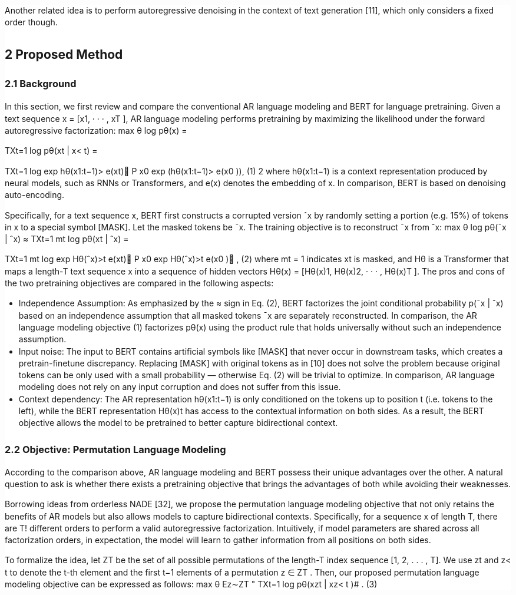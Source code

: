 Another related idea is to perform autoregressive denoising in the context of text generation [11], which only considers a fixed order though. 

## 2 Proposed Method
### 2.1 Background
In this section, we first review and compare the conventional AR language modeling and BERT for language pretraining. Given a text sequence x = [x1, · · · , xT ], AR language modeling performs pretraining by maximizing the likelihood under the forward autoregressive factorization: max θ log pθ(x) =

TXt=1 log pθ(xt | x< t) =

TXt=1 log exp  hθ(x1:t−1)> e(xt) P x0 exp (hθ(x1:t−1)> e(x0 )), (1) 2 where hθ(x1:t−1) is a context representation produced by neural models, such as RNNs or Transformers, and e(x) denotes the embedding of x. In comparison, BERT is based on denoising auto-encoding.

Specifically, for a text sequence x, BERT first constructs a corrupted version ˆx by randomly setting a portion (e.g. 15%) of tokens in x to a special symbol [MASK]. Let the masked tokens be ¯x. The training objective is to reconstruct ¯x from ˆx: max θ log pθ(¯x | ˆx) ≈ TXt=1 mt log pθ(xt | ˆx) =

TXt=1 mt log exp  Hθ(ˆx)>t e(xt) P x0 exp  Hθ(ˆx)>t e(x0 ) , (2) where mt = 1 indicates xt is masked, and Hθ is a Transformer that maps a length-T text sequence x into a sequence of hidden vectors Hθ(x) = [Hθ(x)1, Hθ(x)2, · · · , Hθ(x)T ]. The pros and cons of the two pretraining objectives are compared in the following aspects: 
* Independence Assumption: As emphasized by the ≈ sign in Eq. (2), BERT factorizes the joint conditional probability p(¯x | ˆx) based on an independence assumption that all masked tokens ¯x are separately reconstructed. In comparison, the AR language modeling objective (1) factorizes pθ(x) using the product rule that holds universally without such an independence assumption. 
* Input noise: The input to BERT contains artificial symbols like [MASK] that never occur in downstream tasks, which creates a pretrain-finetune discrepancy. Replacing [MASK] with original tokens as in [10] does not solve the problem because original tokens can be only used with a small probability — otherwise Eq. (2) will be trivial to optimize. In comparison, AR language modeling does not rely on any input corruption and does not suffer from this issue. 
* Context dependency: The AR representation hθ(x1:t−1) is only conditioned on the tokens up to position t (i.e. tokens to the left), while the BERT representation Hθ(x)t has access to the contextual information on both sides. As a result, the BERT objective allows the model to be pretrained to better capture bidirectional context.

### 2.2 Objective: Permutation Language Modeling
According to the comparison above, AR language modeling and BERT possess their unique advantages over the other. A natural question to ask is whether there exists a pretraining objective that brings the advantages of both while avoiding their weaknesses.

Borrowing ideas from orderless NADE [32], we propose the permutation language modeling objective that not only retains the benefits of AR models but also allows models to capture bidirectional contexts. Specifically, for a sequence x of length T, there are T! different orders to perform a valid autoregressive factorization. Intuitively, if model parameters are shared across all factorization orders, in expectation, the model will learn to gather information from all positions on both sides.

To formalize the idea, let ZT be the set of all possible permutations of the length-T index sequence [1, 2, . . . , T]. We use zt and z< t to denote the t-th element and the first t−1 elements of a permutation z ∈ ZT . Then, our proposed permutation language modeling objective can be expressed as follows: max θ Ez∼ZT " TXt=1 log pθ(xzt | xz< t )# . (3)
